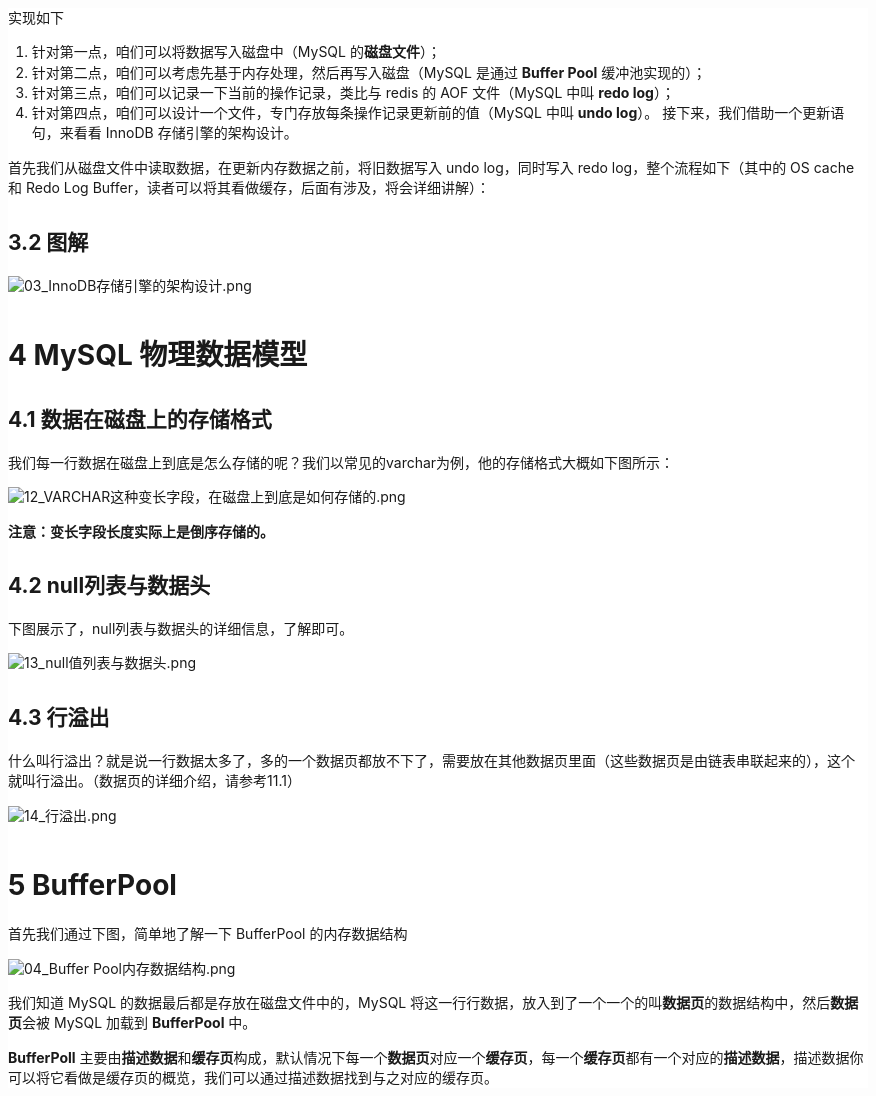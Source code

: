 实现如下

1.  针对第一点，咱们可以将数据写入磁盘中（MySQL 的**磁盘文件**）；
2.  针对第二点，咱们可以考虑先基于内存处理，然后再写入磁盘（MySQL 是通过 **Buffer Pool** 缓冲池实现的）；
3.  针对第三点，咱们可以记录一下当前的操作记录，类比与 redis 的 AOF 文件（MySQL 中叫 **redo log**）；
4.  针对第四点，咱们可以设计一个文件，专门存放每条操作记录更新前的值（MySQL 中叫 **undo log**）。
    接下来，我们借助一个更新语句，来看看 InnoDB 存储引擎的架构设计。

首先我们从磁盘文件中读取数据，在更新内存数据之前，将旧数据写入 undo log，同时写入 redo log，整个流程如下（其中的 OS cache 和 Redo Log Buffer，读者可以将其看做缓存，后面有涉及，将会详细讲解）：

## 3.2 图解


![03_InnoDB存储引擎的架构设计.png](https://p6-juejin.byteimg.com/tos-cn-i-k3u1fbpfcp/263b5732c30b42f79a6189997667141b~tplv-k3u1fbpfcp-jj-mark:0:0:0:0:q75.image#?w=1719&h=1006&s=114018&e=png&a=1&b=ffcecc)

# 4 MySQL 物理数据模型

## 4.1 数据在磁盘上的存储格式

我们每一行数据在磁盘上到底是怎么存储的呢？我们以常见的varchar为例，他的存储格式大概如下图所示：

![12_VARCHAR这种变长字段，在磁盘上到底是如何存储的.png](https://p9-juejin.byteimg.com/tos-cn-i-k3u1fbpfcp/bae05bd4b94c4a0ea739ebc84549e6a6~tplv-k3u1fbpfcp-jj-mark:0:0:0:0:q75.image#?w=1683&h=558&s=83609&e=png&a=1&b=fedacb)

**注意：变长字段长度实际上是倒序存储的。**

## 4.2 null列表与数据头

下图展示了，null列表与数据头的详细信息，了解即可。


![13_null值列表与数据头.png](https://p9-juejin.byteimg.com/tos-cn-i-k3u1fbpfcp/77ddf821a23740659f659d8eb2d45de4~tplv-k3u1fbpfcp-jj-mark:0:0:0:0:q75.image#?w=3071&h=1232&s=258590&e=png&a=1&b=feefcb)

## 4.3 行溢出

什么叫行溢出？就是说一行数据太多了，多的一个数据页都放不下了，需要放在其他数据页里面（这些数据页是由链表串联起来的），这个就叫行溢出。（数据页的详细介绍，请参考11.1）


![14_行溢出.png](https://p1-juejin.byteimg.com/tos-cn-i-k3u1fbpfcp/93d145bec0f04f1599bc5f31b4352a55~tplv-k3u1fbpfcp-jj-mark:0:0:0:0:q75.image#?w=1316&h=975&s=76896&e=png&a=1&b=fff5f3)

# 5 BufferPool

首先我们通过下图，简单地了解一下 BufferPool 的内存数据结构


![04_Buffer Pool内存数据结构.png](https://p3-juejin.byteimg.com/tos-cn-i-k3u1fbpfcp/a4b7ec7705d84c119f3c8bb6f820e569~tplv-k3u1fbpfcp-jj-mark:0:0:0:0:q75.image#?w=1210&h=1035&s=98491&e=png&a=1&b=fed7d5)

我们知道 MySQL 的数据最后都是存放在磁盘文件中的，MySQL 将这一行行数据，放入到了一个一个的叫**数据页**的数据结构中，然后**数据页**会被 MySQL 加载到 **BufferPool** 中。

**BufferPoll** 主要由**描述数据**和**缓存页**构成，默认情况下每一个**数据页**对应一个**缓存页**，每一个**缓存页**都有一个对应的**描述数据**，描述数据你可以将它看做是缓存页的概览，我们可以通过描述数据找到与之对应的缓存页。
